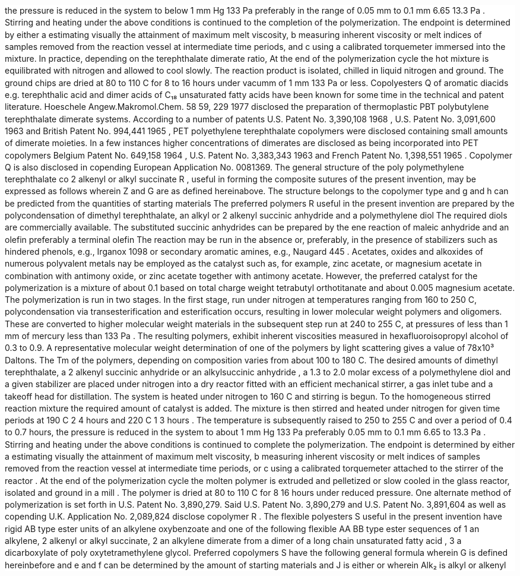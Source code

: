 the pressure is reduced in the system to below 1 mm Hg 133 Pa preferably in the range of 0.05 mm to 0.1 mm 6.65 13.3 Pa . Stirring and heating under the above conditions is continued to the completion of the polymerization. The endpoint is determined by either a estimating visually the attainment of maximum melt viscosity, b measuring inherent viscosity or melt indices of samples removed from the reaction vessel at intermediate time periods, and c using a calibrated torquemeter immersed into the mixture. In practice, depending on the terephthalate dimerate ratio, At the end of the polymerization cycle the hot mixture is equilibrated with nitrogen and allowed to cool slowly. The reaction product is isolated, chilled in liquid nitrogen and ground. The ground chips are dried at 80 to 110 C for 8 to 16 hours under vacumm of 1 mm 133 Pa or less. Copolyesters Q of aromatic diacids e.g. terephthalic acid and dimer acids of C₁₈ unsaturated fatty acids have been known for some time in the technical and patent literature. Hoeschele Angew.Makromol.Chem. 58 59, 229 1977 disclosed the preparation of thermoplastic PBT polybutylene terephthalate dimerate systems. According to a number of patents U.S. Patent No. 3,390,108 1968 , U.S. Patent No. 3,091,600 1963 and British Patent No. 994,441 1965 , PET polyethylene terephthalate copolymers were disclosed containing small amounts of dimerate moieties. In a few instances higher concentrations of dimerates are disclosed as being incorporated into PET copolymers Belgium Patent No. 649,158 1964 , U.S. Patent No. 3,383,343 1963 and French Patent No. 1,398,551 1965 . Copolymer Q is also disclosed in copending European Application No. 0081369. The general structure of the poly polymethylene terephthalate co 2 alkenyl or alkyl succinate R , useful in forming the composite sutures of the present invention, may be expressed as follows wherein Z and G are as defined hereinabove. The structure belongs to the copolymer type and g and h can be predicted from the quantities of starting materials The preferred polymers R useful in the present invention are prepared by the polycondensation of dimethyl terephthalate, an alkyl or 2 alkenyl succinic anhydride and a polymethylene diol The required diols are commercially available. The substituted succinic anhydrides can be prepared by the ene reaction of maleic anhydride and an olefin preferably a terminal olefin The reaction may be run in the absence or, preferably, in the presence of stabilizers such as hindered phenols, e.g., Irganox 1098 or secondary aromatic amines, e.g., Naugard 445 . Acetates, oxides and alkoxides of numerous polyvalent metals nay be employed as the catalyst such as, for example, zinc acetate, or magnesium acetate in combination with antimony oxide, or zinc acetate together with antimony acetate. However, the preferred catalyst for the polymerization is a mixture of about 0.1 based on total charge weight tetrabutyl orthotitanate and about 0.005 magnesium acetate. The polymerization is run in two stages. In the first stage, run under nitrogen at temperatures ranging from 160 to 250 C, polycondensation via transesterification and esterification occurs, resulting in lower molecular weight polymers and oligomers. These are converted to higher molecular weight materials in the subsequent step run at 240 to 255 C, at pressures of less than 1 mm of mercury less than 133 Pa . The resulting polymers, exhibit inherent viscosities measured in hexafluoroisopropyl alcohol of 0.3 to 0.9. A representative molecular weight determination of one of the polymers by light scattering gives a value of 78x10³ Daltons. The Tm of the polymers, depending on composition varies from about 100 to 180 C. The desired amounts of dimethyl terephthalate, a 2 alkenyl succinic anhydride or an alkylsuccinic anhydride , a 1.3 to 2.0 molar excess of a polymethylene diol and a given stabilizer are placed under nitrogen into a dry reactor fitted with an efficient mechanical stirrer, a gas inlet tube and a takeoff head for distillation. The system is heated under nitrogen to 160 C and stirring is begun. To the homogeneous stirred reaction mixture the required amount of catalyst is added. The mixture is then stirred and heated under nitrogen for given time periods at 190 C 2 4 hours and 220 C 1 3 hours . The temperature is subsequently raised to 250 to 255 C and over a period of 0.4 to 0.7 hours, the pressure is reduced in the system to about 1 mm Hg 133 Pa preferably 0.05 mm to 0.1 mm 6.65 to 13.3 Pa . Stirring and heating under the above conditions is continued to complete the polymerization. The endpoint is determined by either a estimating visually the attainment of maximum melt viscosity, b measuring inherent viscosity or melt indices of samples removed from the reaction vessel at intermediate time periods, or c using a calibrated torquemeter attached to the stirrer of the reactor . At the end of the polymerization cycle the molten polymer is extruded and pelletized or slow cooled in the glass reactor, isolated and ground in a mill . The polymer is dried at 80 to 110 C for 8 16 hours under reduced pressure. One alternate method of polymerization is set forth in U.S. Patent No. 3,890,279. Said U.S. Patent No. 3,890,279 and U.S. Patent No. 3,891,604 as well as copending U.K. Application No. 2,089,824 disclose copolymer R . The flexible polyesters S useful in the present invention have rigid AB type ester units of an alkylene oxybenzoate and one of the following flexible AA BB type ester sequences of 1 an alkylene, 2 alkenyl or alkyl succinate, 2 an alkylene dimerate from a dimer of a long chain unsaturated fatty acid , 3 a dicarboxylate of poly oxytetramethylene glycol. Preferred copolymers S have the following general formula wherein G is defined hereinbefore and e and f can be determined by the amount of starting materials and J is either or wherein Alk₂ is alkyl or alkenyl